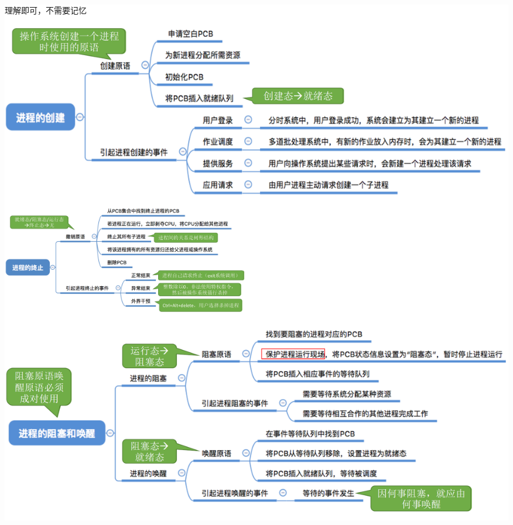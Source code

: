 理解即可，不需要记忆

![image-20201029235600520](../../images/image-20201029235600520.png)



<img src="../../images/image-20201029235648767.png" alt="image-20201029235648767" style="zoom: 40%;" />



![image-20201029235831611](../../images/image-20201029235831611.png)
